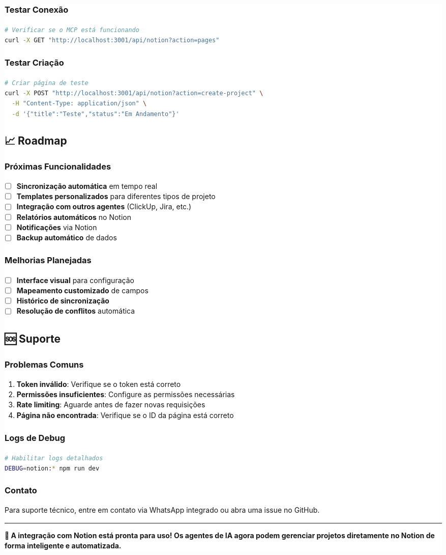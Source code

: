 ### Testar Conexão
```bash
# Verificar se o MCP está funcionando
curl -X GET "http://localhost:3001/api/notion?action=pages"
```

### Testar Criação
```bash
# Criar página de teste
curl -X POST "http://localhost:3001/api/notion?action=create-project" \
  -H "Content-Type: application/json" \
  -d '{"title":"Teste","status":"Em Andamento"}'
```

## 📈 Roadmap

### Próximas Funcionalidades
- [ ] **Sincronização automática** em tempo real
- [ ] **Templates personalizados** para diferentes tipos de projeto
- [ ] **Integração com outros agentes** (ClickUp, Jira, etc.)
- [ ] **Relatórios automáticos** no Notion
- [ ] **Notificações** via Notion
- [ ] **Backup automático** de dados

### Melhorias Planejadas
- [ ] **Interface visual** para configuração
- [ ] **Mapeamento customizado** de campos
- [ ] **Histórico de sincronização**
- [ ] **Resolução de conflitos** automática

## 🆘 Suporte

### Problemas Comuns
1. **Token inválido**: Verifique se o token está correto
2. **Permissões insuficientes**: Configure as permissões necessárias
3. **Rate limiting**: Aguarde antes de fazer novas requisições
4. **Página não encontrada**: Verifique se o ID da página está correto

### Logs de Debug
```bash
# Habilitar logs detalhados
DEBUG=notion:* npm run dev
```

### Contato
Para suporte técnico, entre em contato via WhatsApp integrado ou abra uma issue no GitHub.

---

**🎉 A integração com Notion está pronta para uso! Os agentes de IA agora podem gerenciar projetos diretamente no Notion de forma inteligente e automatizada.**